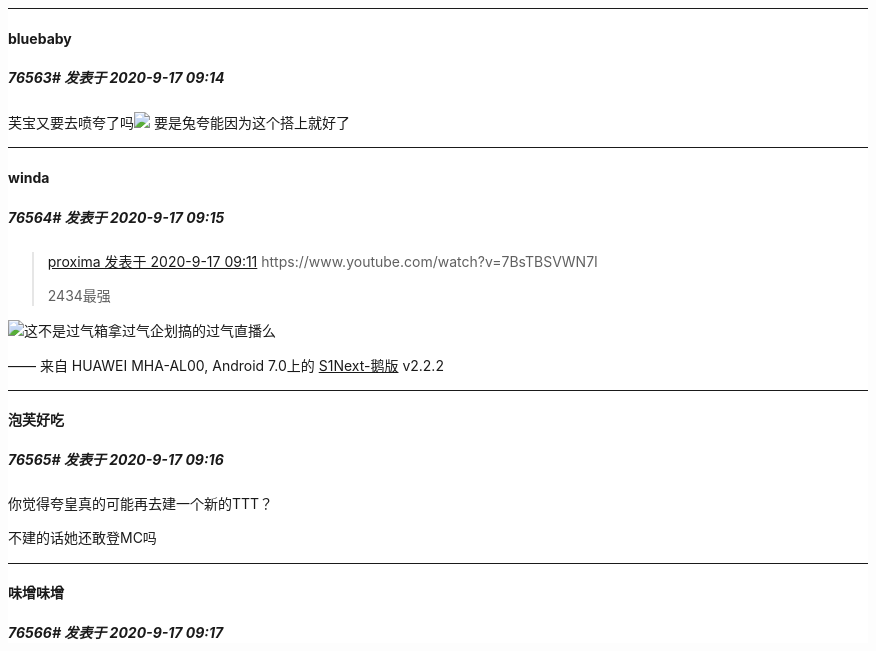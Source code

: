 





-----

####  bluebaby  
##### 76563#       发表于 2020-9-17 09:14




芙宝又要去喷夸了吗<img src="https://static.saraba1st.com/image/smiley/face2017/067.png" referrerpolicy="no-referrer">
要是兔夸能因为这个搭上就好了







-----

####  winda  
##### 76564#       发表于 2020-9-17 09:15



<blockquote><a href="httphttps://bbs.saraba1st.com/2b/forum.php?mod=redirect&amp;goto=findpost&amp;pid=48761412&amp;ptid=1941579" target="_blank">proxima 发表于 2020-9-17 09:11</a>
https://www.youtube.com/watch?v=7BsTBSVWN7I


2434最强</blockquote>
<img src="https://static.saraba1st.com/image/smiley/face2017/067.png" referrerpolicy="no-referrer">这不是过气箱拿过气企划搞的过气直播么

—— 来自 HUAWEI MHA-AL00, Android 7.0上的 [S1Next-鹅版](https://github.com/ykrank/S1-Next/releases) v2.2.2







-----

####  泡芙好吃  
##### 76565#       发表于 2020-9-17 09:16




你觉得夸皇真的可能再去建一个新的TTT？

不建的话她还敢登MC吗







-----

####  味增味增  
##### 76566#       发表于 2020-9-17 09:17
